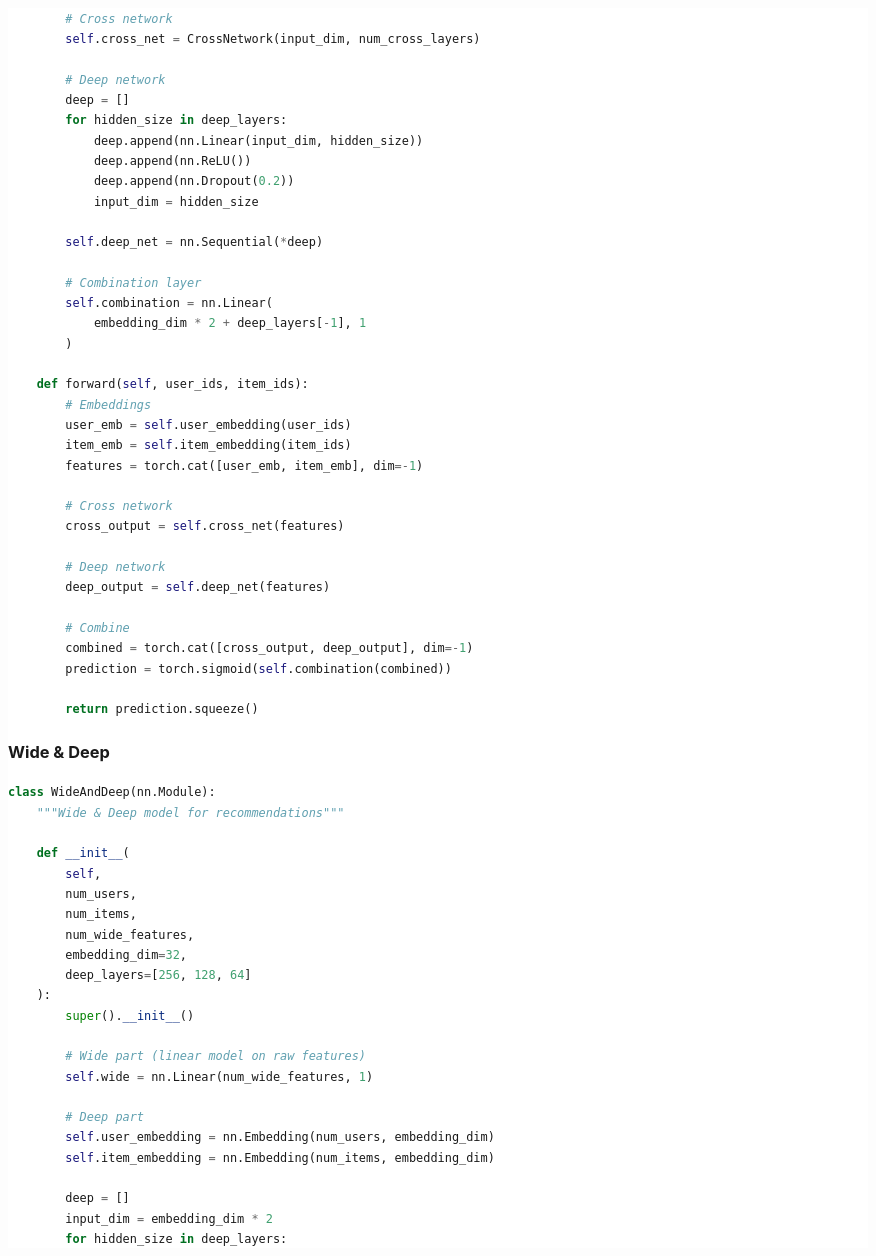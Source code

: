 ```python
        # Cross network
        self.cross_net = CrossNetwork(input_dim, num_cross_layers)

        # Deep network
        deep = []
        for hidden_size in deep_layers:
            deep.append(nn.Linear(input_dim, hidden_size))
            deep.append(nn.ReLU())
            deep.append(nn.Dropout(0.2))
            input_dim = hidden_size

        self.deep_net = nn.Sequential(*deep)

        # Combination layer
        self.combination = nn.Linear(
            embedding_dim * 2 + deep_layers[-1], 1
        )

    def forward(self, user_ids, item_ids):
        # Embeddings
        user_emb = self.user_embedding(user_ids)
        item_emb = self.item_embedding(item_ids)
        features = torch.cat([user_emb, item_emb], dim=-1)

        # Cross network
        cross_output = self.cross_net(features)

        # Deep network
        deep_output = self.deep_net(features)

        # Combine
        combined = torch.cat([cross_output, deep_output], dim=-1)
        prediction = torch.sigmoid(self.combination(combined))

        return prediction.squeeze()
```

### Wide & Deep

```python
class WideAndDeep(nn.Module):
    """Wide & Deep model for recommendations"""

    def __init__(
        self,
        num_users,
        num_items,
        num_wide_features,
        embedding_dim=32,
        deep_layers=[256, 128, 64]
    ):
        super().__init__()

        # Wide part (linear model on raw features)
        self.wide = nn.Linear(num_wide_features, 1)

        # Deep part
        self.user_embedding = nn.Embedding(num_users, embedding_dim)
        self.item_embedding = nn.Embedding(num_items, embedding_dim)

        deep = []
        input_dim = embedding_dim * 2
        for hidden_size in deep_layers:
```